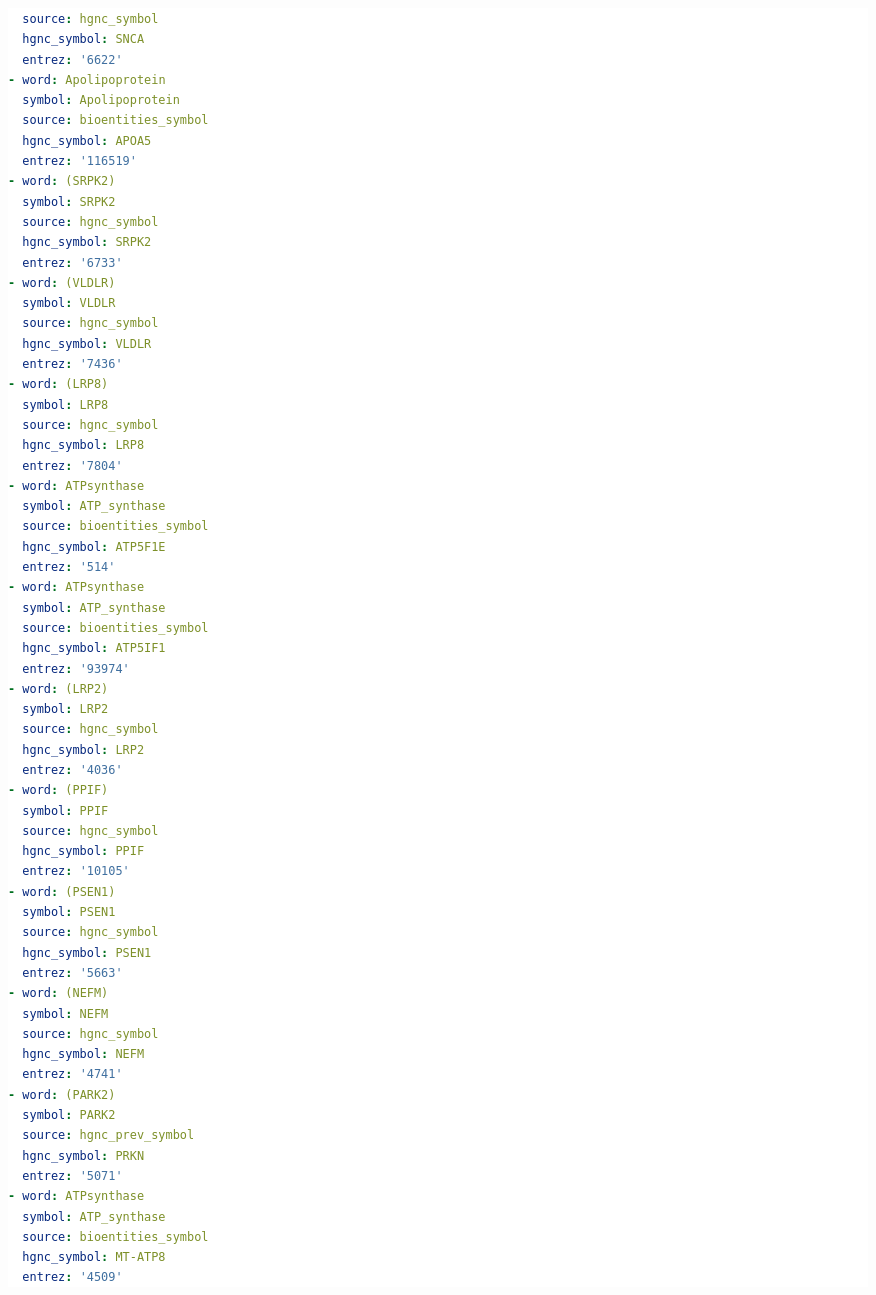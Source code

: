 ```yaml
  source: hgnc_symbol
  hgnc_symbol: SNCA
  entrez: '6622'
- word: Apolipoprotein
  symbol: Apolipoprotein
  source: bioentities_symbol
  hgnc_symbol: APOA5
  entrez: '116519'
- word: (SRPK2)
  symbol: SRPK2
  source: hgnc_symbol
  hgnc_symbol: SRPK2
  entrez: '6733'
- word: (VLDLR)
  symbol: VLDLR
  source: hgnc_symbol
  hgnc_symbol: VLDLR
  entrez: '7436'
- word: (LRP8)
  symbol: LRP8
  source: hgnc_symbol
  hgnc_symbol: LRP8
  entrez: '7804'
- word: ATPsynthase
  symbol: ATP_synthase
  source: bioentities_symbol
  hgnc_symbol: ATP5F1E
  entrez: '514'
- word: ATPsynthase
  symbol: ATP_synthase
  source: bioentities_symbol
  hgnc_symbol: ATP5IF1
  entrez: '93974'
- word: (LRP2)
  symbol: LRP2
  source: hgnc_symbol
  hgnc_symbol: LRP2
  entrez: '4036'
- word: (PPIF)
  symbol: PPIF
  source: hgnc_symbol
  hgnc_symbol: PPIF
  entrez: '10105'
- word: (PSEN1)
  symbol: PSEN1
  source: hgnc_symbol
  hgnc_symbol: PSEN1
  entrez: '5663'
- word: (NEFM)
  symbol: NEFM
  source: hgnc_symbol
  hgnc_symbol: NEFM
  entrez: '4741'
- word: (PARK2)
  symbol: PARK2
  source: hgnc_prev_symbol
  hgnc_symbol: PRKN
  entrez: '5071'
- word: ATPsynthase
  symbol: ATP_synthase
  source: bioentities_symbol
  hgnc_symbol: MT-ATP8
  entrez: '4509'
```